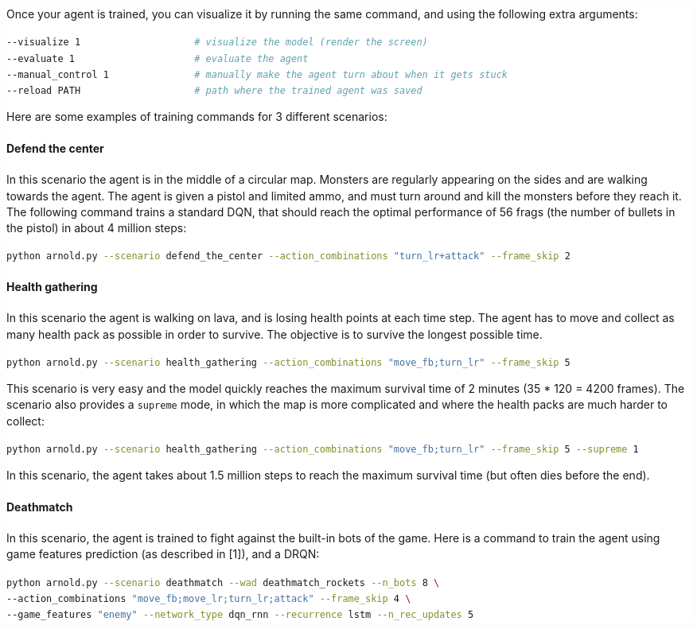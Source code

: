 ```bash
```

Once your agent is trained, you can visualize it by running the same command, and using the following extra arguments:
```bash
--visualize 1                    # visualize the model (render the screen)
--evaluate 1                     # evaluate the agent
--manual_control 1               # manually make the agent turn about when it gets stuck
--reload PATH                    # path where the trained agent was saved
```


Here are some examples of training commands for 3 different scenarios:

#### Defend the center

In this scenario the agent is in the middle of a circular map. Monsters are regularly appearing on the sides and are walking towards the agent. The agent is given a pistol and limited ammo, and must turn around and kill the monsters before they reach it. The following command trains a standard DQN, that should reach the optimal performance of 56 frags (the number of bullets in the pistol) in about 4 million steps:

```bash
python arnold.py --scenario defend_the_center --action_combinations "turn_lr+attack" --frame_skip 2
```

#### Health gathering

In this scenario the agent is walking on lava, and is losing health points at each time step. The agent has to move and collect as many health pack as possible in order to survive. The objective is to survive the longest possible time.

```bash
python arnold.py --scenario health_gathering --action_combinations "move_fb;turn_lr" --frame_skip 5
```

This scenario is very easy and the model quickly reaches the maximum survival time of 2 minutes (35 * 120 = 4200 frames). The scenario also provides a `supreme` mode, in which the map is more complicated and where the health packs are much harder to collect:

```bash
python arnold.py --scenario health_gathering --action_combinations "move_fb;turn_lr" --frame_skip 5 --supreme 1
```

In this scenario, the agent takes about 1.5 million steps to reach the maximum survival time (but often dies before the end).

#### Deathmatch

In this scenario, the agent is trained to fight against the built-in bots of the game. Here is a command to train the agent using game features prediction (as described in [1]), and a DRQN:

```bash
python arnold.py --scenario deathmatch --wad deathmatch_rockets --n_bots 8 \
--action_combinations "move_fb;move_lr;turn_lr;attack" --frame_skip 4 \
--game_features "enemy" --network_type dqn_rnn --recurrence lstm --n_rec_updates 5
```
